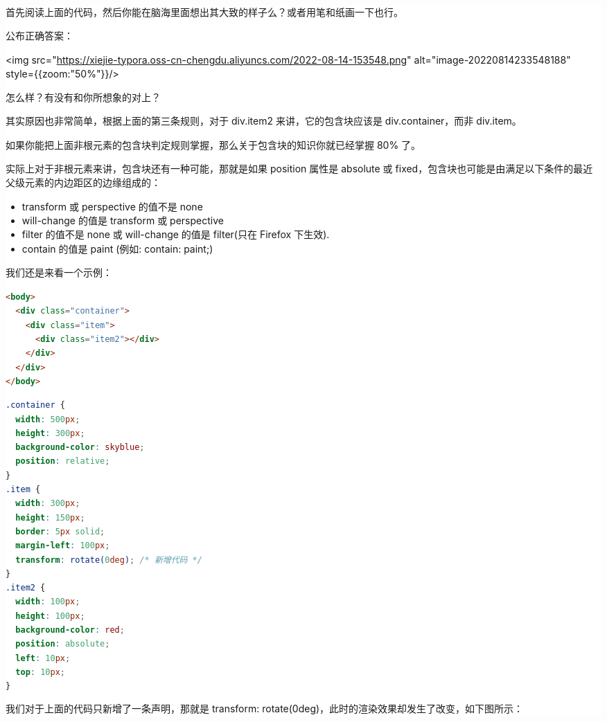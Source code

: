 首先阅读上面的代码，然后你能在脑海里面想出其大致的样子么？或者用笔和纸画一下也行。

公布正确答案：

<img src="https://xiejie-typora.oss-cn-chengdu.aliyuncs.com/2022-08-14-153548.png" alt="image-20220814233548188" style={{zoom:"50%"}}/>

怎么样？有没有和你所想象的对上？

其实原因也非常简单，根据上面的第三条规则，对于 div.item2 来讲，它的包含块应该是 div.container，而非 div.item。

如果你能把上面非根元素的包含块判定规则掌握，那么关于包含块的知识你就已经掌握 80% 了。

实际上对于非根元素来讲，包含块还有一种可能，那就是如果 position 属性是 absolute 或 fixed，包含块也可能是由满足以下条件的最近父级元素的内边距区的边缘组成的：

- transform 或 perspective 的值不是 none
-  will-change 的值是 transform 或 perspective 
- filter 的值不是 none 或 will-change 的值是 filter(只在 Firefox 下生效). 
- contain 的值是 paint (例如: contain: paint;)

我们还是来看一个示例：

```html
<body>
  <div class="container">
    <div class="item">
      <div class="item2"></div>
    </div>
  </div>
</body>
```

```css
.container {
  width: 500px;
  height: 300px;
  background-color: skyblue;
  position: relative;
}
.item {
  width: 300px;
  height: 150px;
  border: 5px solid;
  margin-left: 100px;
  transform: rotate(0deg); /* 新增代码 */
}
.item2 {
  width: 100px;
  height: 100px;
  background-color: red;
  position: absolute;
  left: 10px;
  top: 10px;
}
```

我们对于上面的代码只新增了一条声明，那就是 transform: rotate(0deg)，此时的渲染效果却发生了改变，如下图所示：
